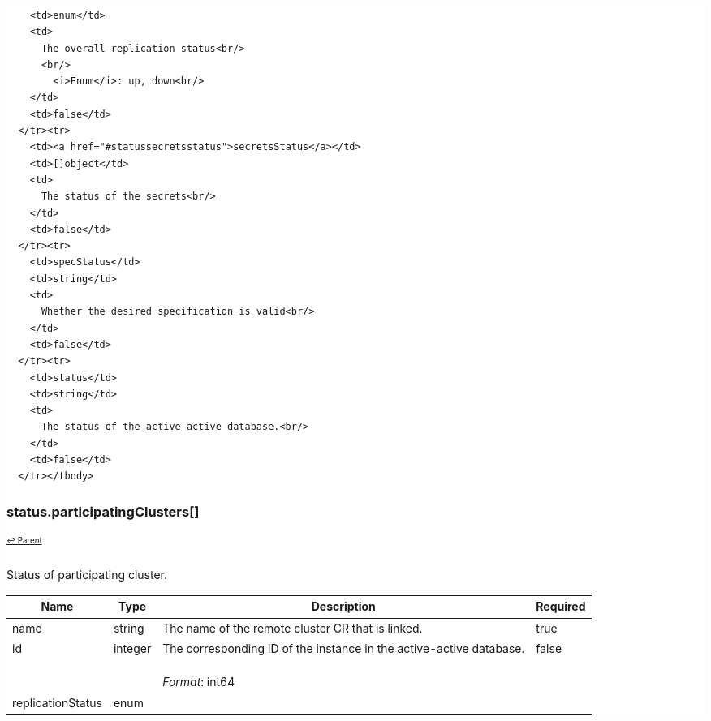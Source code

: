         <td>enum</td>
        <td>
          The overall replication status<br/>
          <br/>
            <i>Enum</i>: up, down<br/>
        </td>
        <td>false</td>
      </tr><tr>
        <td><a href="#statussecretsstatus">secretsStatus</a></td>
        <td>[]object</td>
        <td>
          The status of the secrets<br/>
        </td>
        <td>false</td>
      </tr><tr>
        <td>specStatus</td>
        <td>string</td>
        <td>
          Whether the desired specification is valid<br/>
        </td>
        <td>false</td>
      </tr><tr>
        <td>status</td>
        <td>string</td>
        <td>
          The status of the active active database.<br/>
        </td>
        <td>false</td>
      </tr></tbody>
</table>


### status.participatingClusters[]
<sup><sup>[↩ Parent](#status)</sup></sup>

Status of participating cluster.

<table>
    <thead>
        <tr>
            <th>Name</th>
            <th>Type</th>
            <th>Description</th>
            <th>Required</th>
        </tr>
    </thead>
    <tbody><tr>
        <td>name</td>
        <td>string</td>
        <td>
          The name of the remote cluster CR that is linked.<br/>
        </td>
        <td>true</td>
      </tr><tr>
        <td>id</td>
        <td>integer</td>
        <td>
          The corresponding ID of the instance in the active-active database.<br/>
          <br/>
            <i>Format</i>: int64<br/>
        </td>
        <td>false</td>
      </tr><tr>
        <td>replicationStatus</td>
        <td>enum</td>